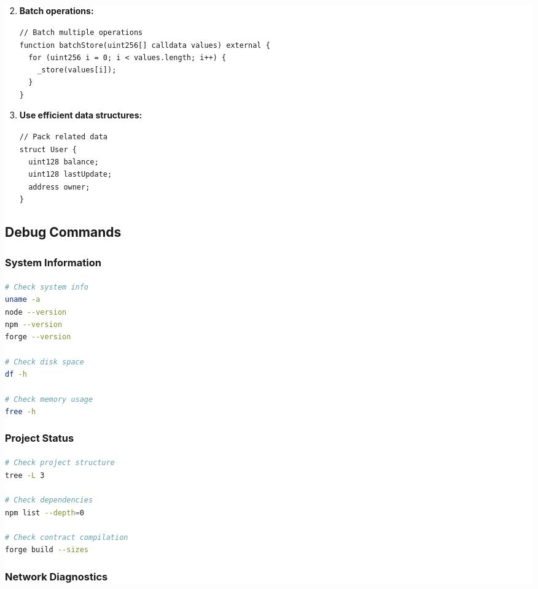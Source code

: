 2. **Batch operations:**
   ```solidity
   // Batch multiple operations
   function batchStore(uint256[] calldata values) external {
     for (uint256 i = 0; i < values.length; i++) {
       _store(values[i]);
     }
   }
   ```

3. **Use efficient data structures:**
   ```solidity
   // Pack related data
   struct User {
     uint128 balance;
     uint128 lastUpdate;
     address owner;
   }
   ```

## Debug Commands

### System Information

```bash
# Check system info
uname -a
node --version
npm --version
forge --version

# Check disk space
df -h

# Check memory usage
free -h
```

### Project Status

```bash
# Check project structure
tree -L 3

# Check dependencies
npm list --depth=0

# Check contract compilation
forge build --sizes
```

### Network Diagnostics
